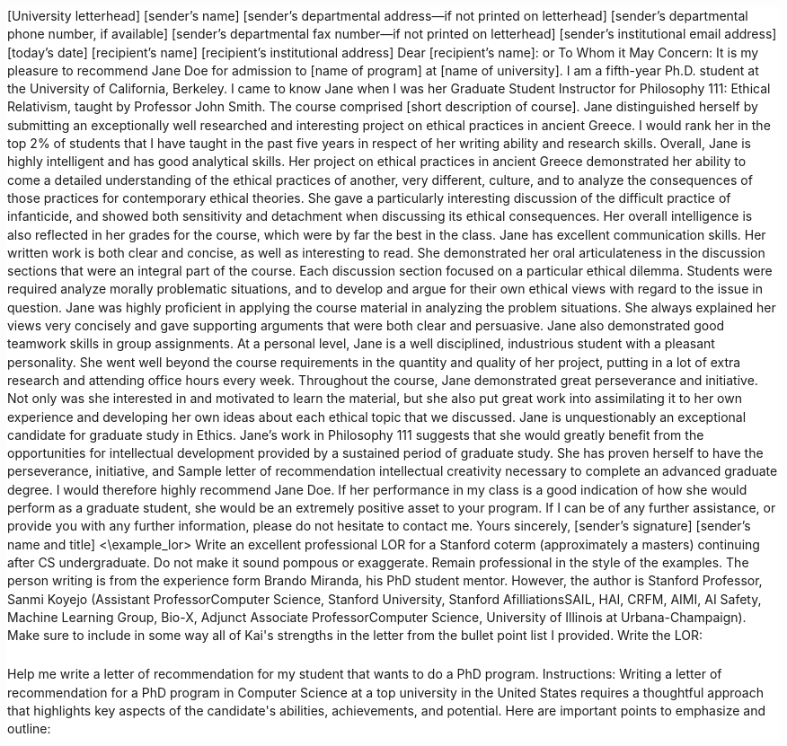 [University letterhead] [sender’s name] [sender’s departmental address—if not printed on letterhead] [sender’s departmental phone number, if available] [sender’s departmental fax number—if not printed on letterhead] [sender’s institutional email address] [today’s date] [recipient’s name] [recipient’s institutional address] Dear [recipient’s name]: or To Whom it May Concern: It is my pleasure to recommend Jane Doe for admission to [name of program] at [name of university]. I am a fifth-year Ph.D. student at the University of California, Berkeley. I came to know Jane when I was her Graduate Student Instructor for Philosophy 111: Ethical Relativism, taught by Professor John Smith. The course comprised [short description of course]. Jane distinguished herself by submitting an exceptionally well researched and interesting project on ethical practices in ancient Greece. I would rank her in the top 2% of students that I have taught in the past five years in respect of her writing ability and research skills. Overall, Jane is highly intelligent and has good analytical skills. Her project on ethical practices in ancient Greece demonstrated her ability to come a detailed understanding of the ethical practices of another, very different, culture, and to analyze the consequences of those practices for contemporary ethical theories. She gave a particularly interesting discussion of the difficult practice of infanticide, and showed both sensitivity and detachment when discussing its ethical consequences. Her overall intelligence is also reflected in her grades for the course, which were by far the best in the class. Jane has excellent communication skills. Her written work is both clear and concise, as well as interesting to read. She demonstrated her oral articulateness in the discussion sections that were an integral part of the course. Each discussion section focused on a particular ethical dilemma. Students were required analyze morally problematic situations, and to develop and argue for their own ethical views with regard to the issue in question. Jane was highly proficient in applying the course material in analyzing the problem situations. She always explained her views very concisely and gave supporting arguments that were both clear and persuasive. Jane also demonstrated good teamwork skills in group assignments. At a personal level, Jane is a well disciplined, industrious student with a pleasant personality. She went well beyond the course requirements in the quantity and quality of her project, putting in a lot of extra research and attending office hours every week. Throughout the course, Jane demonstrated great perseverance and initiative. Not only was she interested in and motivated to learn the material, but she also put great work into assimilating it to her own experience and developing her own ideas about each ethical topic that we discussed. Jane is unquestionably an exceptional candidate for graduate study in Ethics. Jane’s work in Philosophy 111 suggests that she would greatly benefit from the opportunities for intellectual development provided by a sustained period of graduate study. She has proven herself to have the perseverance, initiative, and Sample letter of recommendation intellectual creativity necessary to complete an advanced graduate degree. I would therefore highly recommend Jane Doe. If her performance in my class is a good indication of how she would perform as a graduate student, she would be an extremely positive asset to your program. If I can be of any further assistance, or provide you with any further information, please do not hesitate to contact me. Yours sincerely, [sender’s signature] [sender’s name and title]
<\example_lor>
Write an excellent professional LOR for a Stanford coterm (approximately a masters) continuing after CS undergraduate. Do not make it sound pompous or exaggerate. Remain professional in the style of the examples. The person writing is from the experience form Brando Miranda, his PhD student mentor. However, the author is Stanford Professor, Sanmi Koyejo (Assistant ProfessorComputer Science, Stanford University,
Stanford AfilliationsSAIL, HAI, CRFM, AIMI, AI Safety, Machine Learning Group, Bio-X, 
Adjunct Associate ProfessorComputer Science, University of Illinois at Urbana-Champaign). Make sure to include in some way all of Kai's strengths in the letter from the bullet point list I provided. Write the LOR:

###

Help me write a letter of recommendation for my student that wants to do a PhD program. 
Instructions:
Writing a letter of recommendation for a PhD program in Computer Science at a top university in the United States requires a thoughtful approach that highlights key aspects of the candidate's abilities, achievements, and potential. Here are important points to emphasize and outline:
